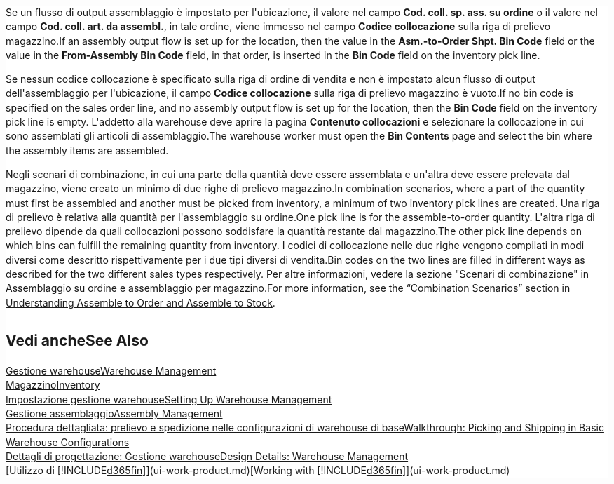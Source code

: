 <span data-ttu-id="ce8f6-185">Se un flusso di output assemblaggio è impostato per l'ubicazione, il valore nel campo **Cod. coll. sp. ass. su ordine** o il valore nel campo **Cod. coll. art. da assembl.**, in tale ordine, viene immesso nel campo **Codice collocazione** sulla riga di prelievo magazzino.</span><span class="sxs-lookup"><span data-stu-id="ce8f6-185">If an assembly output flow is set up for the location, then the value in the **Asm.-to-Order Shpt. Bin Code** field or the value in the **From-Assembly Bin Code** field, in that order, is inserted in the **Bin Code** field on the inventory pick line.</span></span>

<span data-ttu-id="ce8f6-186">Se nessun codice collocazione è specificato sulla riga di ordine di vendita e non è impostato alcun flusso di output dell'assemblaggio per l'ubicazione, il campo **Codice collocazione** sulla riga di prelievo magazzino è vuoto.</span><span class="sxs-lookup"><span data-stu-id="ce8f6-186">If no bin code is specified on the sales order line, and no assembly output flow is set up for the location, then the **Bin Code** field on the inventory pick line is empty.</span></span> <span data-ttu-id="ce8f6-187">L'addetto alla warehouse deve aprire la pagina **Contenuto collocazioni** e selezionare la collocazione in cui sono assemblati gli articoli di assemblaggio.</span><span class="sxs-lookup"><span data-stu-id="ce8f6-187">The warehouse worker must open the **Bin Contents** page and select the bin where the assembly items are assembled.</span></span>

<span data-ttu-id="ce8f6-188">Negli scenari di combinazione, in cui una parte della quantità deve essere assemblata e un'altra deve essere prelevata dal magazzino, viene creato un minimo di due righe di prelievo magazzino.</span><span class="sxs-lookup"><span data-stu-id="ce8f6-188">In combination scenarios, where a part of the quantity must first be assembled and another must be picked from inventory, a minimum of two inventory pick lines are created.</span></span> <span data-ttu-id="ce8f6-189">Una riga di prelievo è relativa alla quantità per l'assemblaggio su ordine.</span><span class="sxs-lookup"><span data-stu-id="ce8f6-189">One pick line is for the assemble-to-order quantity.</span></span> <span data-ttu-id="ce8f6-190">L'altra riga di prelievo dipende da quali collocazioni possono soddisfare la quantità restante dal magazzino.</span><span class="sxs-lookup"><span data-stu-id="ce8f6-190">The other pick line depends on which bins can fulfill the remaining quantity from inventory.</span></span> <span data-ttu-id="ce8f6-191">I codici di collocazione nelle due righe vengono compilati in modi diversi come descritto rispettivamente per i due tipi diversi di vendita.</span><span class="sxs-lookup"><span data-stu-id="ce8f6-191">Bin codes on the two lines are filled in different ways as described for the two different sales types respectively.</span></span> <span data-ttu-id="ce8f6-192">Per altre informazioni, vedere la sezione "Scenari di combinazione" in [Assemblaggio su ordine e assemblaggio per magazzino](assembly-assemble-to-order-or-assemble-to-stock.md).</span><span class="sxs-lookup"><span data-stu-id="ce8f6-192">For more information, see the “Combination Scenarios” section in [Understanding Assemble to Order and Assemble to Stock](assembly-assemble-to-order-or-assemble-to-stock.md).</span></span>

## <a name="see-also"></a><span data-ttu-id="ce8f6-193">Vedi anche</span><span class="sxs-lookup"><span data-stu-id="ce8f6-193">See Also</span></span>

[<span data-ttu-id="ce8f6-194">Gestione warehouse</span><span class="sxs-lookup"><span data-stu-id="ce8f6-194">Warehouse Management</span></span>](warehouse-manage-warehouse.md)  
[<span data-ttu-id="ce8f6-195">Magazzino</span><span class="sxs-lookup"><span data-stu-id="ce8f6-195">Inventory</span></span>](inventory-manage-inventory.md)  
[<span data-ttu-id="ce8f6-196">Impostazione gestione warehouse</span><span class="sxs-lookup"><span data-stu-id="ce8f6-196">Setting Up Warehouse Management</span></span>](warehouse-setup-warehouse.md)  
[<span data-ttu-id="ce8f6-197">Gestione assemblaggio</span><span class="sxs-lookup"><span data-stu-id="ce8f6-197">Assembly Management</span></span>](assembly-assemble-items.md)  
[<span data-ttu-id="ce8f6-198">Procedura dettagliata: prelievo e spedizione nelle configurazioni di warehouse di base</span><span class="sxs-lookup"><span data-stu-id="ce8f6-198">Walkthrough: Picking and Shipping in Basic Warehouse Configurations</span></span>](walkthrough-picking-and-shipping-in-basic-warehousing.md)  
[<span data-ttu-id="ce8f6-199">Dettagli di progettazione: Gestione warehouse</span><span class="sxs-lookup"><span data-stu-id="ce8f6-199">Design Details: Warehouse Management</span></span>](design-details-warehouse-management.md)  
<span data-ttu-id="ce8f6-200">[Utilizzo di [!INCLUDE[d365fin](includes/d365fin_md.md)]](ui-work-product.md)</span><span class="sxs-lookup"><span data-stu-id="ce8f6-200">[Working with [!INCLUDE[d365fin](includes/d365fin_md.md)]](ui-work-product.md)</span></span>

